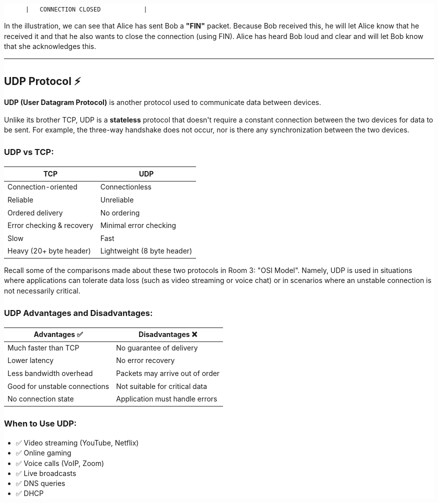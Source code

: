           |   CONNECTION CLOSED            |

In the illustration, we can see that Alice has sent Bob a **"FIN"** packet. Because Bob received this, he will let Alice know that he received it and that he also wants to close the connection (using FIN). Alice has heard Bob loud and clear and will let Bob know that she acknowledges this.

* * *

UDP Protocol ⚡
--------------

**UDP (User Datagram Protocol)** is another protocol used to communicate data between devices.

Unlike its brother TCP, UDP is a **stateless** protocol that doesn't require a constant connection between the two devices for data to be sent. For example, the three-way handshake does not occur, nor is there any synchronization between the two devices.

### UDP vs TCP:

| TCP                       | UDP                         |
| ------------------------- | --------------------------- |
| Connection-oriented       | Connectionless              |
| Reliable                  | Unreliable                  |
| Ordered delivery          | No ordering                 |
| Error checking & recovery | Minimal error checking      |
| Slow                      | Fast                        |
| Heavy (20+ byte header)   | Lightweight (8 byte header) |

Recall some of the comparisons made about these two protocols in Room 3: "OSI Model". Namely, UDP is used in situations where applications can tolerate data loss (such as video streaming or voice chat) or in scenarios where an unstable connection is not necessarily critical.

### UDP Advantages and Disadvantages:

| Advantages ✅                  | Disadvantages ❌                 |
| ----------------------------- | ------------------------------- |
| Much faster than TCP          | No guarantee of delivery        |
| Lower latency                 | No error recovery               |
| Less bandwidth overhead       | Packets may arrive out of order |
| Good for unstable connections | Not suitable for critical data  |
| No connection state           | Application must handle errors  |

### When to Use UDP:

* ✅ Video streaming (YouTube, Netflix)
* ✅ Online gaming
* ✅ Voice calls (VoIP, Zoom)
* ✅ Live broadcasts
* ✅ DNS queries
* ✅ DHCP
